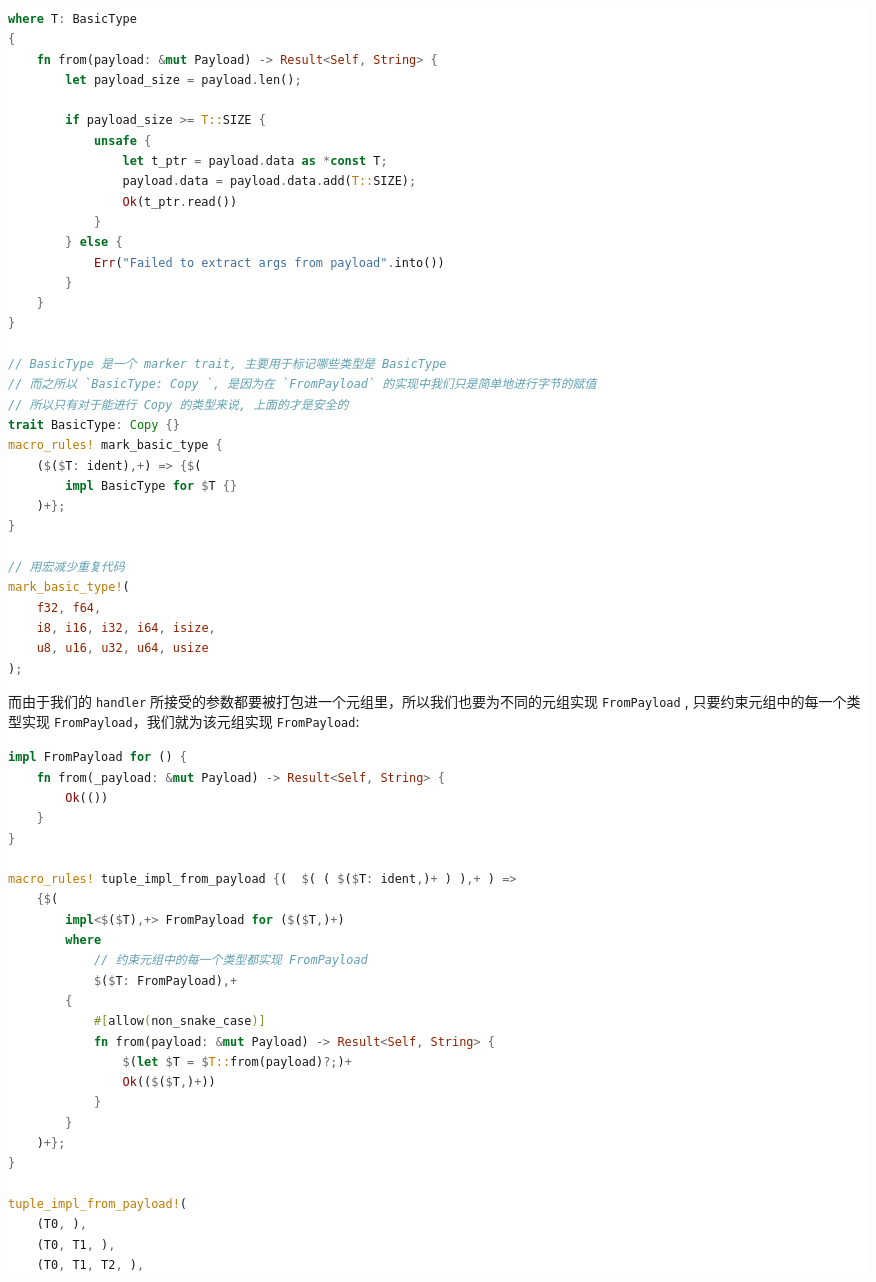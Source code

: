 ```rust
where T: BasicType
{
    fn from(payload: &mut Payload) -> Result<Self, String> {
        let payload_size = payload.len();

        if payload_size >= T::SIZE {
            unsafe {
                let t_ptr = payload.data as *const T;
                payload.data = payload.data.add(T::SIZE);
                Ok(t_ptr.read())
            }
        } else {
            Err("Failed to extract args from payload".into())
        }
    }
}

// BasicType 是一个 marker trait, 主要用于标记哪些类型是 BasicType
// 而之所以 `BasicType: Copy `, 是因为在 `FromPayload` 的实现中我们只是简单地进行字节的赋值
// 所以只有对于能进行 Copy 的类型来说, 上面的才是安全的
trait BasicType: Copy {}
macro_rules! mark_basic_type {
    ($($T: ident),+) => {$(
        impl BasicType for $T {}
    )+};
}

// 用宏减少重复代码
mark_basic_type!(
    f32, f64,
    i8, i16, i32, i64, isize,
    u8, u16, u32, u64, usize
);
```
而由于我们的 `handler` 所接受的参数都要被打包进一个元组里，所以我们也要为不同的元组实现 `FromPayload` , 
只要约束元组中的每一个类型实现 `FromPayload`，我们就为该元组实现 `FromPayload`:
```rust
impl FromPayload for () {
    fn from(_payload: &mut Payload) -> Result<Self, String> {
        Ok(())
    }
}

macro_rules! tuple_impl_from_payload {(  $( ( $($T: ident,)+ ) ),+ ) => 
    {$(
        impl<$($T),+> FromPayload for ($($T,)+) 
        where 
            // 约束元组中的每一个类型都实现 FromPayload
            $($T: FromPayload),+
        {
            #[allow(non_snake_case)]
            fn from(payload: &mut Payload) -> Result<Self, String> {
                $(let $T = $T::from(payload)?;)+
                Ok(($($T,)+))
            }
        }
    )+};
}

tuple_impl_from_payload!(
    (T0, ), 
    (T0, T1, ),
    (T0, T1, T2, ),
```